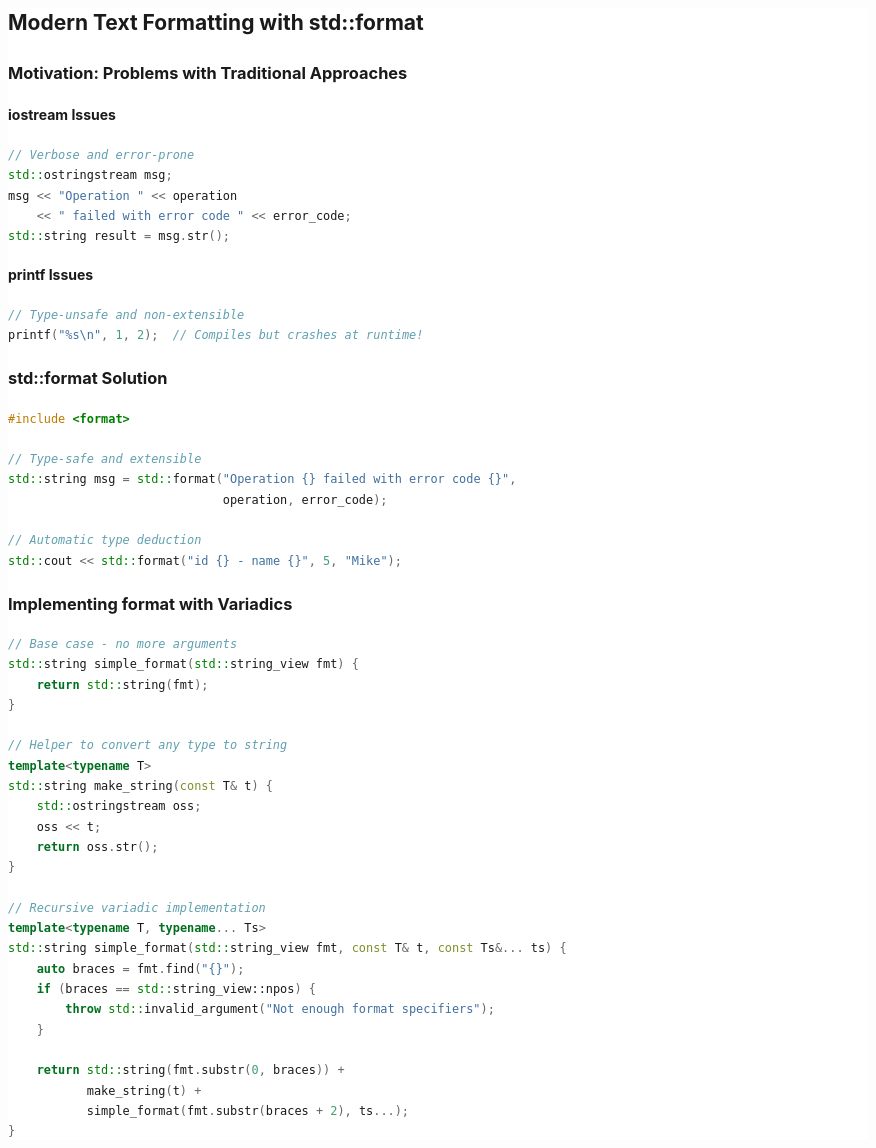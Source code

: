## Modern Text Formatting with std::format

### Motivation: Problems with Traditional Approaches

#### iostream Issues
```cpp
// Verbose and error-prone
std::ostringstream msg;
msg << "Operation " << operation 
    << " failed with error code " << error_code;
std::string result = msg.str();
```

#### printf Issues
```cpp
// Type-unsafe and non-extensible
printf("%s\n", 1, 2);  // Compiles but crashes at runtime!
```

### std::format Solution

```cpp
#include <format>

// Type-safe and extensible
std::string msg = std::format("Operation {} failed with error code {}", 
                              operation, error_code);

// Automatic type deduction
std::cout << std::format("id {} - name {}", 5, "Mike");
```

### Implementing format with Variadics

```cpp
// Base case - no more arguments
std::string simple_format(std::string_view fmt) {
    return std::string(fmt);
}

// Helper to convert any type to string
template<typename T>
std::string make_string(const T& t) {
    std::ostringstream oss;
    oss << t;
    return oss.str();
}

// Recursive variadic implementation
template<typename T, typename... Ts>
std::string simple_format(std::string_view fmt, const T& t, const Ts&... ts) {
    auto braces = fmt.find("{}");
    if (braces == std::string_view::npos) {
        throw std::invalid_argument("Not enough format specifiers");
    }
    
    return std::string(fmt.substr(0, braces)) + 
           make_string(t) + 
           simple_format(fmt.substr(braces + 2), ts...);
}
```
